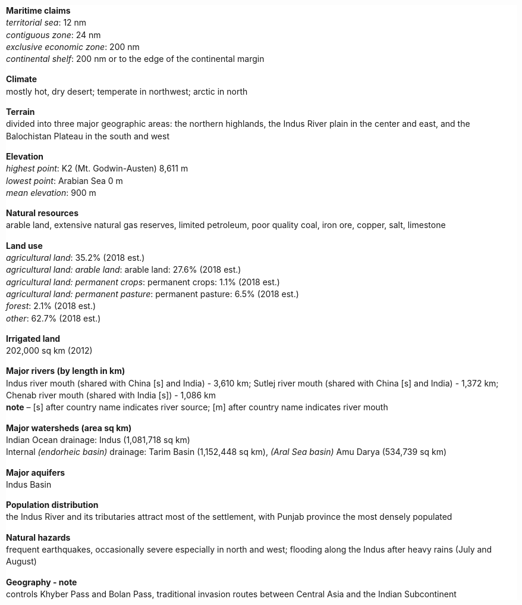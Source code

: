 **Maritime claims**<br>
_territorial sea_: 12 nm<br>
_contiguous zone_: 24 nm<br>
_exclusive economic zone_: 200 nm<br>
_continental shelf_: 200 nm or to the edge of the continental margin<br>

**Climate**<br>
mostly hot, dry desert; temperate in northwest; arctic in north<br>

**Terrain**<br>
divided into three major geographic areas: the northern highlands, the Indus River plain in the center and east, and the Balochistan Plateau in the south and west<br>

**Elevation**<br>
_highest point_: K2 (Mt. Godwin-Austen) 8,611 m<br>
_lowest point_: Arabian Sea 0 m<br>
_mean elevation_: 900 m<br>

**Natural resources**<br>
arable land, extensive natural gas reserves, limited petroleum, poor quality coal, iron ore, copper, salt, limestone<br>

**Land use**<br>
_agricultural land_: 35.2% (2018 est.)<br>
_agricultural land: arable land_: arable land: 27.6% (2018 est.)<br>
_agricultural land: permanent crops_: permanent crops: 1.1% (2018 est.)<br>
_agricultural land: permanent pasture_: permanent pasture: 6.5% (2018 est.)<br>
_forest_: 2.1% (2018 est.)<br>
_other_: 62.7% (2018 est.)<br>

**Irrigated land**<br>
202,000 sq km (2012)<br>

**Major rivers (by length in km)**<br>
Indus river mouth (shared with China [s] and India) - 3,610 km; Sutlej river mouth (shared with China [s] and India) - 1,372 km; Chenab river mouth (shared with India [s]) - 1,086 km<br><strong>note</strong> – [s] after country name indicates river source; [m] after country name indicates river mouth<br>

**Major watersheds (area sq km)**<br>
Indian Ocean drainage: Indus (1,081,718 sq km)<br>Internal <em>(endorheic basin) </em>drainage: Tarim Basin (1,152,448 sq km), <em>(Aral Sea basin)</em> Amu Darya (534,739 sq km)<br>

**Major aquifers**<br>
Indus Basin<br>

**Population distribution**<br>
the Indus River and its tributaries attract most of the settlement, with Punjab province the most densely populated<br>

**Natural hazards**<br>
frequent earthquakes, occasionally severe especially in north and west; flooding along the Indus after heavy rains (July and August)<br>

**Geography - note**<br>
controls Khyber Pass and Bolan Pass, traditional invasion routes between Central Asia and the Indian Subcontinent<br>
